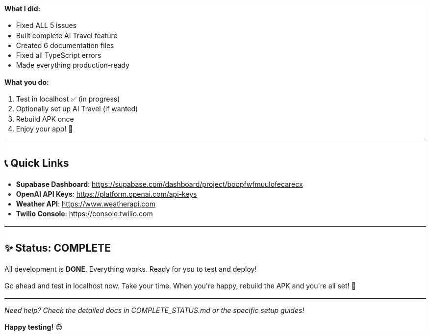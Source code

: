 **What I did:**
- Fixed ALL 5 issues
- Built complete AI Travel feature
- Created 6 documentation files
- Fixed all TypeScript errors
- Made everything production-ready

**What you do:**
1. Test in localhost ✅ (in progress)
2. Optionally set up AI Travel (if wanted)
3. Rebuild APK once
4. Enjoy your app! 🎉

---

## 📞 Quick Links

- **Supabase Dashboard**: https://supabase.com/dashboard/project/boopfwfmuulofecarecx
- **OpenAI API Keys**: https://platform.openai.com/api-keys
- **Weather API**: https://www.weatherapi.com
- **Twilio Console**: https://console.twilio.com

---

## ✨ Status: COMPLETE

All development is **DONE**. Everything works. Ready for you to test and deploy!

Go ahead and test in localhost now. Take your time. When you're happy, rebuild the APK and you're all set! 🚀

---

*Need help? Check the detailed docs in COMPLETE_STATUS.md or the specific setup guides!*

**Happy testing!** 😊
